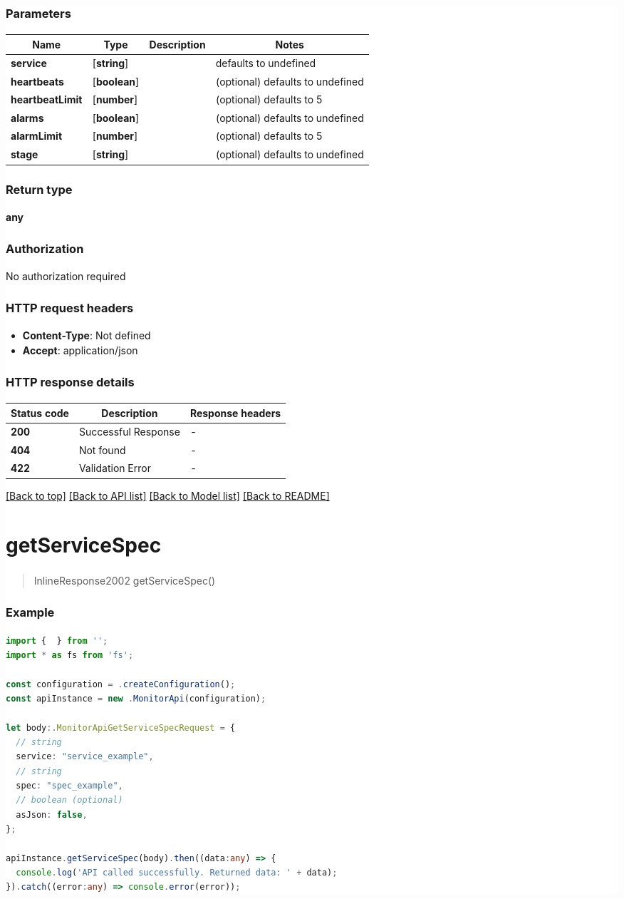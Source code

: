 

### Parameters

Name | Type | Description  | Notes
------------- | ------------- | ------------- | -------------
 **service** | [**string**] |  | defaults to undefined
 **heartbeats** | [**boolean**] |  | (optional) defaults to undefined
 **heartbeatLimit** | [**number**] |  | (optional) defaults to 5
 **alarms** | [**boolean**] |  | (optional) defaults to undefined
 **alarmLimit** | [**number**] |  | (optional) defaults to 5
 **stage** | [**string**] |  | (optional) defaults to undefined


### Return type

**any**

### Authorization

No authorization required

### HTTP request headers

 - **Content-Type**: Not defined
 - **Accept**: application/json


### HTTP response details
| Status code | Description | Response headers |
|-------------|-------------|------------------|
**200** | Successful Response |  -  |
**404** | Not found |  -  |
**422** | Validation Error |  -  |

[[Back to top]](#) [[Back to API list]](README.md#documentation-for-api-endpoints) [[Back to Model list]](README.md#documentation-for-models) [[Back to README]](README.md)

# **getServiceSpec**
> InlineResponse2002 getServiceSpec()


### Example


```typescript
import {  } from '';
import * as fs from 'fs';

const configuration = .createConfiguration();
const apiInstance = new .MonitorApi(configuration);

let body:.MonitorApiGetServiceSpecRequest = {
  // string
  service: "service_example",
  // string
  spec: "spec_example",
  // boolean (optional)
  asJson: false,
};

apiInstance.getServiceSpec(body).then((data:any) => {
  console.log('API called successfully. Returned data: ' + data);
}).catch((error:any) => console.error(error));
```
